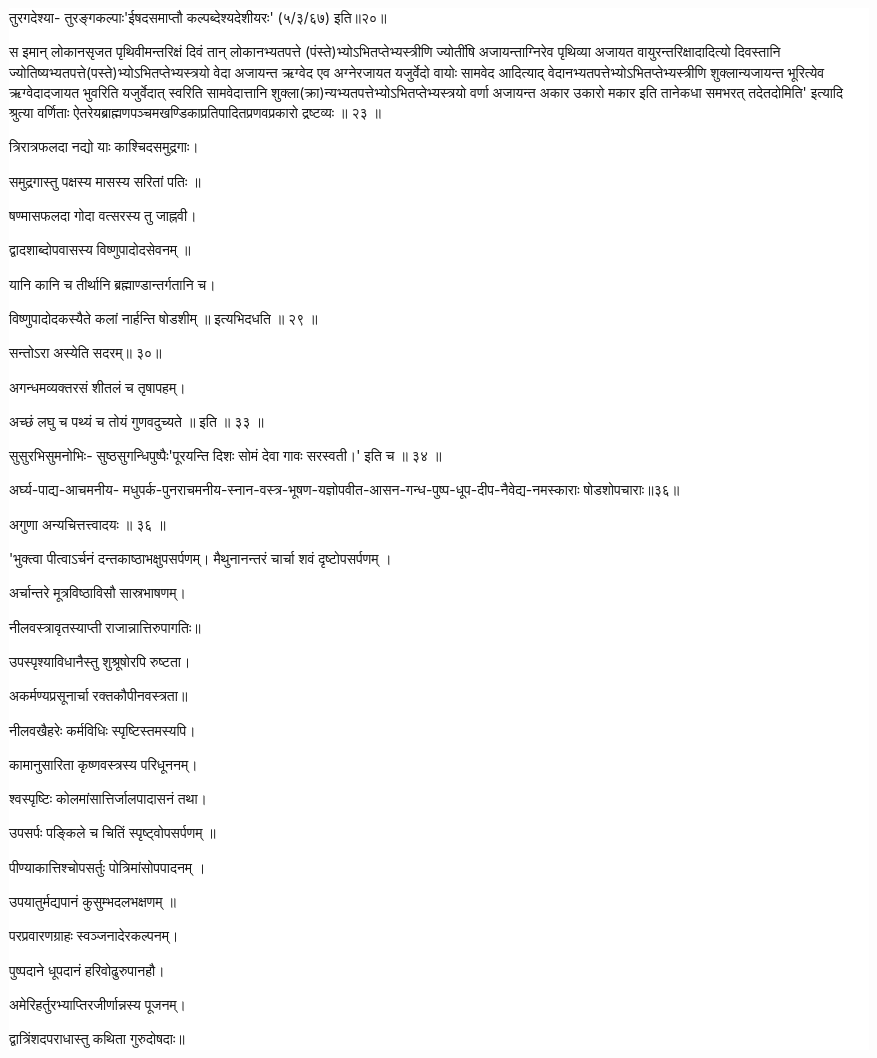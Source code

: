 तुरगदेश्या- तुरङ्गकल्पाः'ईषदसमाप्तौ कल्पब्देश्यदेशीयरः' (५/३/६७) इति॥२०॥

स इमान् लोकानसृजत पृथिवीमन्तरिक्षं दिवं तान् लोकानभ्यतपत्ते (पंस्ते)भ्योऽभितप्तेभ्यस्त्रीणि ज्योतींषि अजायन्ताग्निरेव पृथिव्या अजायत वायुरन्तरिक्षादादित्यो दिवस्तानि ज्योतिष्यभ्यतपत्ते(पस्ते)भ्योऽभितप्तेभ्यस्त्रयो वेदा अजायन्त ऋग्वेद एव अग्नेरजायत यजुर्वेदो वायोः सामवेद आदित्याद् वेदानभ्यतपत्तेभ्योऽभितप्तेभ्यस्त्रीणि शुक्लान्यजायन्त भूरित्येव ऋग्वेदादजायत भुवरिति यजुर्वेदात् स्वरिति सामवेदात्तानि शुक्ला(क्रा)न्यभ्यतपत्तेभ्योऽभितप्तेभ्यस्त्रयो वर्णा अजायन्त अकार उकारो मकार इति तानेकधा समभरत् तदेतदोमिति' इत्यादि श्रुत्या वर्णिताः ऐतरेयब्राह्मणपञ्चमखण्डिकाप्रतिपादितप्रणवप्रकारो द्रष्टव्यः ॥ २३ ॥  


त्रिरात्रफलदा नद्यो याः काश्चिदसमुद्रगाः।

समुद्रगास्तु पक्षस्य मासस्य सरितां पतिः ॥

षण्मासफलदा गोदा वत्सरस्य तु जाह्नवी।

द्वादशाब्दोपवासस्य विष्णुपादोदसेवनम् ॥

यानि कानि च तीर्थानि ब्रह्माण्डान्तर्गतानि च।

विष्णुपादोदकस्यैते कलां नार्हन्ति षोडशीम् ॥ इत्यभिदधति ॥ २९ ॥

सन्तोऽरा अस्येति सदरम्॥ ३०॥

अगन्धमव्यक्तरसं शीतलं च तृषापहम्।

अच्छं लघु च पथ्यं च तोयं गुणवदुच्यते ॥ इति ॥ ३३ ॥

सुसुरभिसुमनोभिः- सुष्ठसुगन्धिपुष्पैः'पूरयन्ति दिशः सोमं देवा गावः सरस्वती।' इति च ॥ ३४ ॥

अर्घ्य-पाद्य-आचमनीय- मधुपर्क-पुनराचमनीय-स्नान-वस्त्र-भूषण-यज्ञोपवीत-आसन-गन्ध-पुष्प-धूप-दीप-नैवेद्य-नमस्काराः षोडशोपचाराः॥३६॥

अगुणा अन्यचित्तत्त्वादयः ॥ ३६ ॥

'भुक्त्वा पीत्वाऽर्चनं दन्तकाष्ठाभक्षुपसर्पणम्। मैथुनानन्तरं चार्चा शवं दृष्टोपसर्पणम् ।

अर्चान्तरे मूत्रविष्ठाविसौ सास्रभाषणम्।

नीलवस्त्रावृतस्याप्ती राजान्नात्तिरुपागतिः॥

उपस्पृश्याविधानैस्तु शुश्रूषोरपि रुष्टता।

अकर्मण्यप्रसूनार्चा रक्तकौपीनवस्त्रता॥

नीलवखैहरेः कर्मविधिः स्पृष्टिस्तमस्यपि।

कामानुसारिता कृष्णवस्त्रस्य परिधूननम्।

श्वस्पृष्टिः कोलमांसात्तिर्जालपादासनं तथा।

उपसर्पः पङ्किले च चितिं स्पृष्ट्वोपसर्पणम् ॥

पीण्याकात्तिश्चोपसर्तुः पोत्रिमांसोपपादनम् ।

उपयातुर्मद्यपानं कुसुम्भदलभक्षणम् ॥

परप्रवारणग्राहः स्वञ्जनादेरकल्पनम्।

पुष्पदाने धूपदानं हरिवोढुरुपानहौ।

अमेरिहर्तुरभ्याप्तिरजीर्णान्नस्य पूजनम्।

द्वात्रिंशदपराधास्तु कथिता गुरुदोषदाः॥
